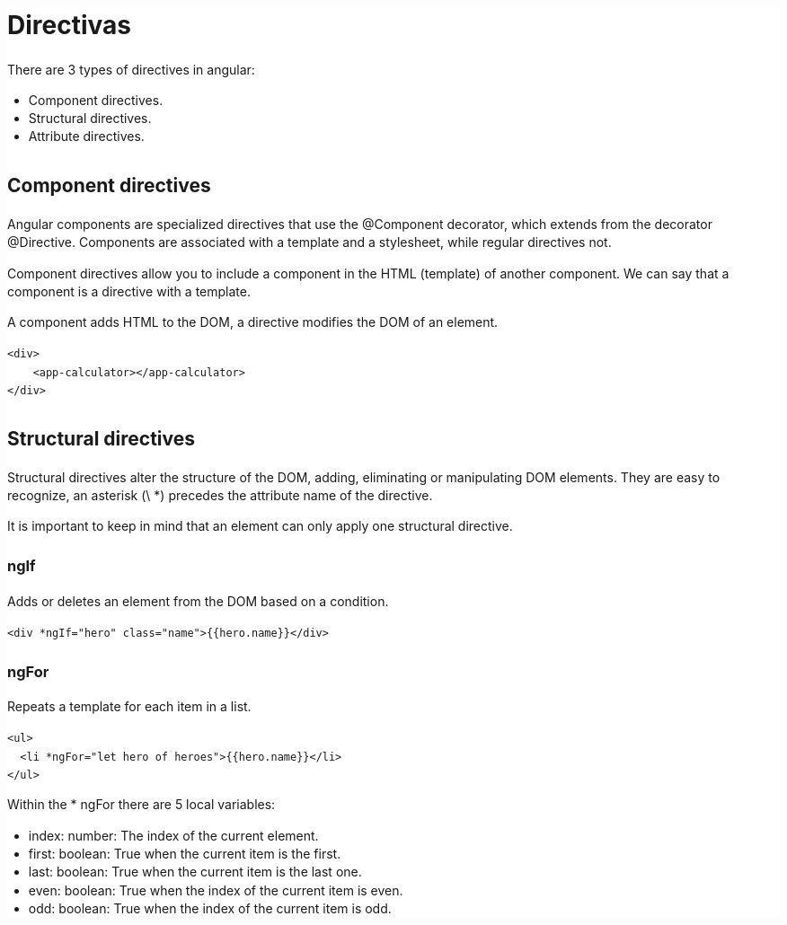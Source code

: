 # Directivas

There are 3 types of directives in angular:

- Component directives.
- Structural directives.
- Attribute directives.

## Component directives

Angular components are specialized directives that use the @Component decorator, which
extends from the decorator @Directive. Components are associated with a template and a stylesheet, while regular directives not.

Component directives allow you to include a component in the HTML (template) of another component. We can say that a component is a directive with a template.

A component adds HTML to the DOM, a directive modifies the DOM of an element.

```jinja+html
<div>
    <app-calculator></app-calculator>
</div>
```

## Structural directives

Structural directives alter the structure of the DOM, adding, eliminating or manipulating DOM elements. They are easy to recognize, an asterisk (\ *) precedes the attribute name of the directive.

It is important to keep in mind that an element can only apply one structural directive.

### ngIf

Adds or deletes an element from the DOM based on a condition.

```jinja+html
<div *ngIf="hero" class="name">{{hero.name}}</div>
```

### ngFor

Repeats a template for each item in a list.

```jinja+html
<ul>
  <li *ngFor="let hero of heroes">{{hero.name}}</li>
</ul>
```

Within the \* ngFor there are 5 local variables:

- index: number: The index of the current element.
- first: boolean: True when the current item is the first.
- last: boolean: True when the current item is the last one.
- even: boolean: True when the index of the current item is even.
- odd: boolean: True when the index of the current item is odd.
